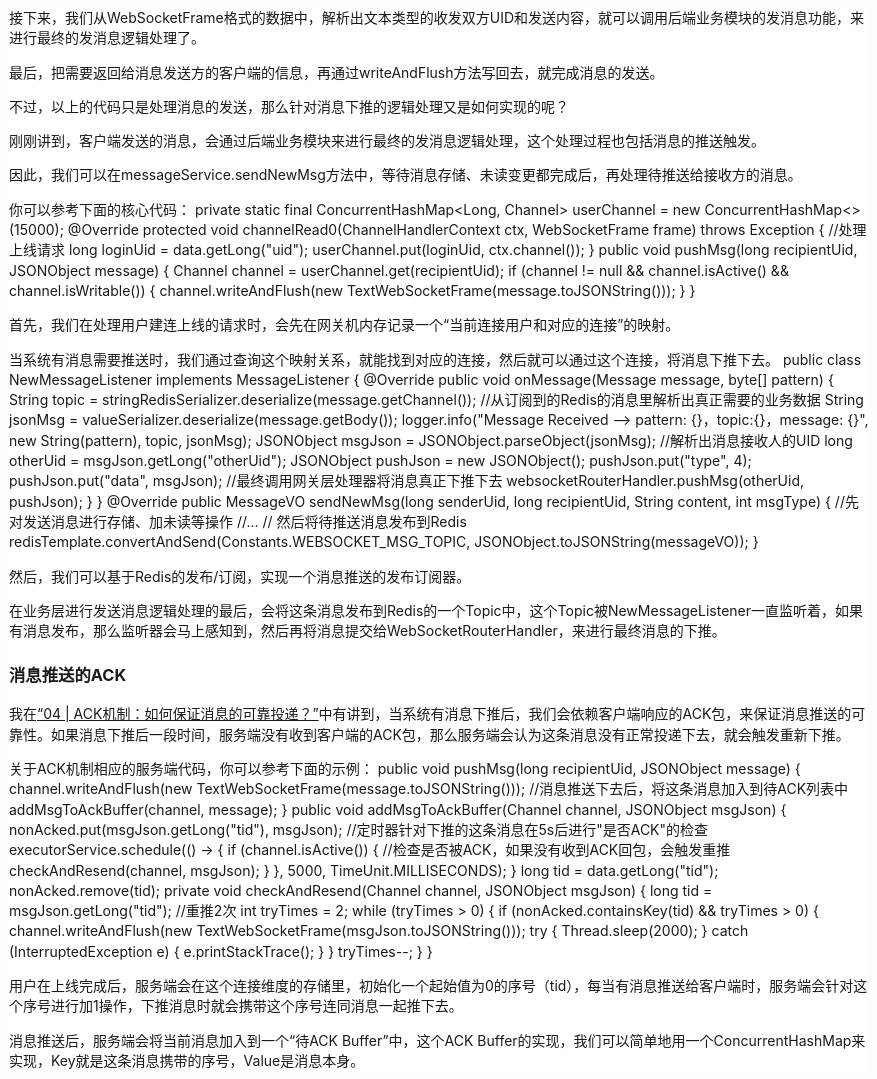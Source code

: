 接下来，我们从WebSocketFrame格式的数据中，解析出文本类型的收发双方UID和发送内容，就可以调用后端业务模块的发消息功能，来进行最终的发消息逻辑处理了。

最后，把需要返回给消息发送方的客户端的信息，再通过writeAndFlush方法写回去，就完成消息的发送。

不过，以上的代码只是处理消息的发送，那么针对消息下推的逻辑处理又是如何实现的呢？

刚刚讲到，客户端发送的消息，会通过后端业务模块来进行最终的发消息逻辑处理，这个处理过程也包括消息的推送触发。

因此，我们可以在messageService.sendNewMsg方法中，等待消息存储、未读变更都完成后，再处理待推送给接收方的消息。

你可以参考下面的核心代码：
private static final ConcurrentHashMap<Long, Channel> userChannel = new ConcurrentHashMap<>(15000); @Override protected void channelRead0(ChannelHandlerContext ctx, WebSocketFrame frame) throws Exception { //处理上线请求 long loginUid = data.getLong("uid"); userChannel.put(loginUid, ctx.channel()); } public void pushMsg(long recipientUid, JSONObject message) { Channel channel = userChannel.get(recipientUid); if (channel != null && channel.isActive() && channel.isWritable()) { channel.writeAndFlush(new TextWebSocketFrame(message.toJSONString())); } }

首先，我们在处理用户建连上线的请求时，会先在网关机内存记录一个“当前连接用户和对应的连接”的映射。

当系统有消息需要推送时，我们通过查询这个映射关系，就能找到对应的连接，然后就可以通过这个连接，将消息下推下去。
public class NewMessageListener implements MessageListener { @Override public void onMessage(Message message, byte[] pattern) { String topic = stringRedisSerializer.deserialize(message.getChannel()); //从订阅到的Redis的消息里解析出真正需要的业务数据 String jsonMsg = valueSerializer.deserialize(message.getBody()); logger.info("Message Received --> pattern: {}，topic:{}，message: {}", new String(pattern), topic, jsonMsg); JSONObject msgJson = JSONObject.parseObject(jsonMsg); //解析出消息接收人的UID long otherUid = msgJson.getLong("otherUid"); JSONObject pushJson = new JSONObject(); pushJson.put("type", 4); pushJson.put("data", msgJson); //最终调用网关层处理器将消息真正下推下去 websocketRouterHandler.pushMsg(otherUid, pushJson); } } @Override public MessageVO sendNewMsg(long senderUid, long recipientUid, String content, int msgType) { //先对发送消息进行存储、加未读等操作 //... // 然后将待推送消息发布到Redis redisTemplate.convertAndSend(Constants.WEBSOCKET_MSG_TOPIC, JSONObject.toJSONString(messageVO)); }

然后，我们可以基于Redis的发布/订阅，实现一个消息推送的发布订阅器。

在业务层进行发送消息逻辑处理的最后，会将这条消息发布到Redis的一个Topic中，这个Topic被NewMessageListener一直监听着，如果有消息发布，那么监听器会马上感知到，然后再将消息提交给WebSocketRouterHandler，来进行最终消息的下推。

### 消息推送的ACK

我在[“04 | ACK机制：如何保证消息的可靠投递？”](https://time.geekbang.org/column/article/129751)中有讲到，当系统有消息下推后，我们会依赖客户端响应的ACK包，来保证消息推送的可靠性。如果消息下推后一段时间，服务端没有收到客户端的ACK包，那么服务端会认为这条消息没有正常投递下去，就会触发重新下推。

关于ACK机制相应的服务端代码，你可以参考下面的示例：
public void pushMsg(long recipientUid, JSONObject message) { channel.writeAndFlush(new TextWebSocketFrame(message.toJSONString())); //消息推送下去后，将这条消息加入到待ACK列表中 addMsgToAckBuffer(channel, message); } public void addMsgToAckBuffer(Channel channel, JSONObject msgJson) { nonAcked.put(msgJson.getLong("tid"), msgJson); //定时器针对下推的这条消息在5s后进行"是否ACK"的检查 executorService.schedule(() -> { if (channel.isActive()) { //检查是否被ACK，如果没有收到ACK回包，会触发重推 checkAndResend(channel, msgJson); } }, 5000, TimeUnit.MILLISECONDS); } long tid = data.getLong("tid"); nonAcked.remove(tid); private void checkAndResend(Channel channel, JSONObject msgJson) { long tid = msgJson.getLong("tid"); //重推2次 int tryTimes = 2; while (tryTimes > 0) { if (nonAcked.containsKey(tid) && tryTimes > 0) { channel.writeAndFlush(new TextWebSocketFrame(msgJson.toJSONString())); try { Thread.sleep(2000); } catch (InterruptedException e) { e.printStackTrace(); } } tryTimes--; } }

用户在上线完成后，服务端会在这个连接维度的存储里，初始化一个起始值为0的序号（tid），每当有消息推送给客户端时，服务端会针对这个序号进行加1操作，下推消息时就会携带这个序号连同消息一起推下去。

消息推送后，服务端会将当前消息加入到一个“待ACK Buffer”中，这个ACK Buffer的实现，我们可以简单地用一个ConcurrentHashMap来实现，Key就是这条消息携带的序号，Value是消息本身。
